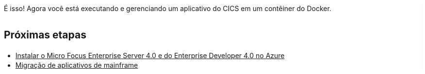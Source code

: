 É isso! Agora você está executando e gerenciando um aplicativo do CICS em um contêiner do Docker.

## <a name="next-steps"></a>Próximas etapas

- [Instalar o Micro Focus Enterprise Server 4.0 e do Enterprise Developer 4.0 no Azure](./set-up-micro-focus-azure.md)
- [Migração de aplicativos de mainframe](/azure/architecture/cloud-adoption/infrastructure/mainframe-migration/application-strategies)
